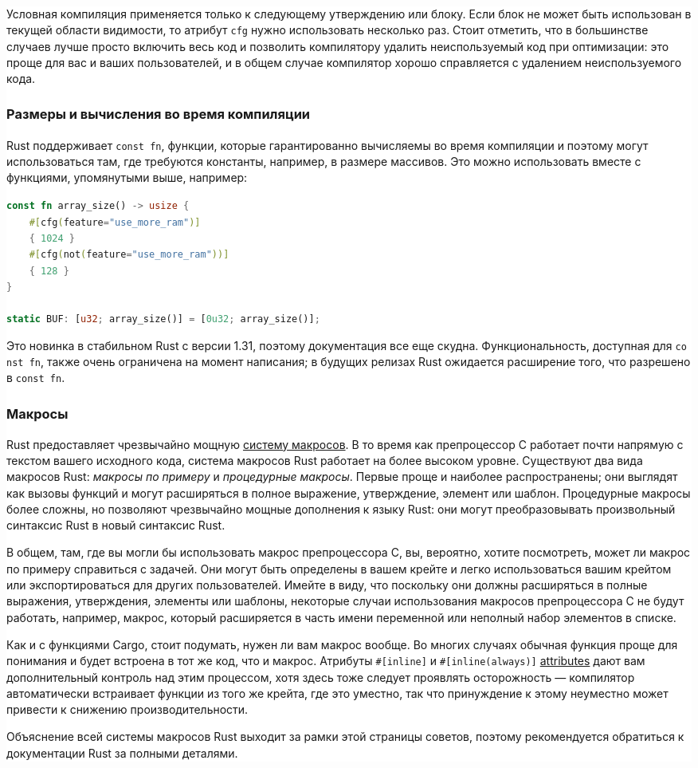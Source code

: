 [conditional compilation]: https://doc.rust-lang.org/reference/conditional-compilation.html

Условная компиляция применяется только к следующему утверждению или блоку. Если блок не может быть использован в текущей области видимости, то атрибут `cfg` нужно использовать несколько раз. Стоит отметить, что в большинстве случаев лучше просто включить весь код и позволить компилятору удалить неиспользуемый код при оптимизации: это проще для вас и ваших пользователей, и в общем случае компилятор хорошо справляется с удалением неиспользуемого кода.

### Размеры и вычисления во время компиляции

Rust поддерживает `const fn`, функции, которые гарантированно вычисляемы во время компиляции и поэтому могут использоваться там, где требуются константы, например, в размере массивов. Это можно использовать вместе с функциями, упомянутыми выше, например:

```rust
const fn array_size() -> usize {
    #[cfg(feature="use_more_ram")]
    { 1024 }
    #[cfg(not(feature="use_more_ram"))]
    { 128 }
}

static BUF: [u32; array_size()] = [0u32; array_size()];
```

Это новинка в стабильном Rust с версии 1.31, поэтому документация все еще скудна. Функциональность, доступная для `const fn`, также очень ограничена на момент написания; в будущих релизах Rust ожидается расширение того, что разрешено в `const fn`.

### Макросы

Rust предоставляет чрезвычайно мощную [систему макросов][macro system]. В то время как препроцессор C работает почти напрямую с текстом вашего исходного кода, система макросов Rust работает на более высоком уровне. Существуют два вида макросов Rust: _макросы по примеру_ и _процедурные макросы_. Первые проще и наиболее распространены; они выглядят как вызовы функций и могут расширяться в полное выражение, утверждение, элемент или шаблон. Процедурные макросы более сложны, но позволяют чрезвычайно мощные дополнения к языку Rust: они могут преобразовывать произвольный синтаксис Rust в новый синтаксис Rust.

[macro system]: https://doc.rust-lang.org/book/ch19-06-macros.html

В общем, там, где вы могли бы использовать макрос препроцессора C, вы, вероятно, хотите посмотреть, может ли макрос по примеру справиться с задачей. Они могут быть определены в вашем крейте и легко использоваться вашим крейтом или экспортироваться для других пользователей. Имейте в виду, что поскольку они должны расширяться в полные выражения, утверждения, элементы или шаблоны, некоторые случаи использования макросов препроцессора C не будут работать, например, макрос, который расширяется в часть имени переменной или неполный набор элементов в списке.

Как и с функциями Cargo, стоит подумать, нужен ли вам макрос вообще. Во многих случаях обычная функция проще для понимания и будет встроена в тот же код, что и макрос. Атрибуты `#[inline]` и `#[inline(always)]` [attributes] дают вам дополнительный контроль над этим процессом, хотя здесь тоже следует проявлять осторожность — компилятор автоматически встраивает функции из того же крейта, где это уместно, так что принуждение к этому неуместно может привести к снижению производительности.

[attributes]: https://doc.rust-lang.org/reference/attributes.html#inline-attribute

Объяснение всей системы макросов Rust выходит за рамки этой страницы советов, поэтому рекомендуется обратиться к документации Rust за полными деталями.


[Cargo features]: https://doc.rust-lang.org/cargo/reference/manifest.html#the-features-section
[`build.rs` scripts]: https://doc.rust-lang.org/cargo/reference/build-scripts.html
[Xargo]: https://github.com/japaric/xargo
[`core::ptr::read_volatile`]: https://doc.rust-lang.org/core/ptr/fn.read_volatile.html
[`core::ptr::write_volatile`]: https://doc.rust-lang.org/core/ptr/fn.write_volatile.html
[Concurrency chapter]: ../concurrency/index.md
[type layout]: https://doc.rust-lang.org/reference/type-layout.html
